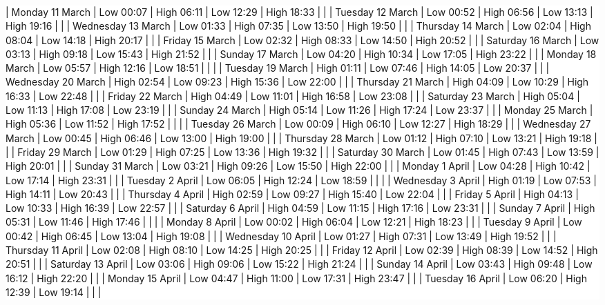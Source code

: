| Monday 11 March | Low 00:07 | High 06:11 | Low 12:29 | High 18:33 |  |
| Tuesday 12 March | Low 00:52 | High 06:56 | Low 13:13 | High 19:16 |  |
| Wednesday 13 March | Low 01:33 | High 07:35 | Low 13:50 | High 19:50 |  |
| Thursday 14 March | Low 02:04 | High 08:04 | Low 14:18 | High 20:17 |  |
| Friday 15 March | Low 02:32 | High 08:33 | Low 14:50 | High 20:52 |  |
| Saturday 16 March | Low 03:13 | High 09:18 | Low 15:43 | High 21:52 |  |
| Sunday 17 March | Low 04:20 | High 10:34 | Low 17:05 | High 23:22 |  |
| Monday 18 March | Low 05:57 | High 12:16 | Low 18:51 |  |  |
| Tuesday 19 March | High 01:11 | Low 07:46 | High 14:05 | Low 20:37 |  |
| Wednesday 20 March | High 02:54 | Low 09:23 | High 15:36 | Low 22:00 |  |
| Thursday 21 March | High 04:09 | Low 10:29 | High 16:33 | Low 22:48 |  |
| Friday 22 March | High 04:49 | Low 11:01 | High 16:58 | Low 23:08 |  |
| Saturday 23 March | High 05:04 | Low 11:13 | High 17:08 | Low 23:19 |  |
| Sunday 24 March | High 05:14 | Low 11:26 | High 17:24 | Low 23:37 |  |
| Monday 25 March | High 05:36 | Low 11:52 | High 17:52 |  |  |
| Tuesday 26 March | Low 00:09 | High 06:10 | Low 12:27 | High 18:29 |  |
| Wednesday 27 March | Low 00:45 | High 06:46 | Low 13:00 | High 19:00 |  |
| Thursday 28 March | Low 01:12 | High 07:10 | Low 13:21 | High 19:18 |  |
| Friday 29 March | Low 01:29 | High 07:25 | Low 13:36 | High 19:32 |  |
| Saturday 30 March | Low 01:45 | High 07:43 | Low 13:59 | High 20:01 |  |
| Sunday 31 March | Low 03:21 | High 09:26 | Low 15:50 | High 22:00 |  |
| Monday 1 April | Low 04:28 | High 10:42 | Low 17:14 | High 23:31 |  |
| Tuesday 2 April | Low 06:05 | High 12:24 | Low 18:59 |  |  |
| Wednesday 3 April | High 01:19 | Low 07:53 | High 14:11 | Low 20:43 |  |
| Thursday 4 April | High 02:59 | Low 09:27 | High 15:40 | Low 22:04 |  |
| Friday 5 April | High 04:13 | Low 10:33 | High 16:39 | Low 22:57 |  |
| Saturday 6 April | High 04:59 | Low 11:15 | High 17:16 | Low 23:31 |  |
| Sunday 7 April | High 05:31 | Low 11:46 | High 17:46 |  |  |
| Monday 8 April | Low 00:02 | High 06:04 | Low 12:21 | High 18:23 |  |
| Tuesday 9 April | Low 00:42 | High 06:45 | Low 13:04 | High 19:08 |  |
| Wednesday 10 April | Low 01:27 | High 07:31 | Low 13:49 | High 19:52 |  |
| Thursday 11 April | Low 02:08 | High 08:10 | Low 14:25 | High 20:25 |  |
| Friday 12 April | Low 02:39 | High 08:39 | Low 14:52 | High 20:51 |  |
| Saturday 13 April | Low 03:06 | High 09:06 | Low 15:22 | High 21:24 |  |
| Sunday 14 April | Low 03:43 | High 09:48 | Low 16:12 | High 22:20 |  |
| Monday 15 April | Low 04:47 | High 11:00 | Low 17:31 | High 23:47 |  |
| Tuesday 16 April | Low 06:20 | High 12:39 | Low 19:14 |  |  |